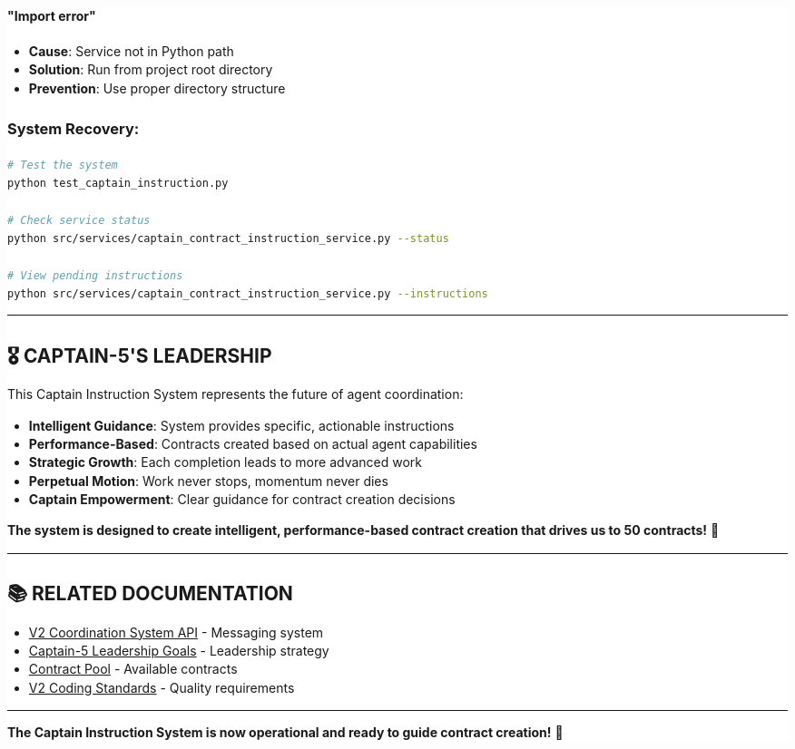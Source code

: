 #### **"Import error"**
- **Cause**: Service not in Python path
- **Solution**: Run from project root directory
- **Prevention**: Use proper directory structure

### **System Recovery**:
```bash
# Test the system
python test_captain_instruction.py

# Check service status
python src/services/captain_contract_instruction_service.py --status

# View pending instructions
python src/services/captain_contract_instruction_service.py --instructions
```

---

## 🎖️ **CAPTAIN-5'S LEADERSHIP**

This Captain Instruction System represents the future of agent coordination:

- **Intelligent Guidance**: System provides specific, actionable instructions
- **Performance-Based**: Contracts created based on actual agent capabilities
- **Strategic Growth**: Each completion leads to more advanced work
- **Perpetual Motion**: Work never stops, momentum never dies
- **Captain Empowerment**: Clear guidance for contract creation decisions

**The system is designed to create intelligent, performance-based contract creation that drives us to 50 contracts!** 🚀

---

## 📚 **RELATED DOCUMENTATION**

- [V2 Coordination System API](V2_COORDINATION_SYSTEM_API.md) - Messaging system
- [Captain-5 Leadership Goals](CAPTAIN_5_LEADERSHIP_GOALS.md) - Leadership strategy
- [Contract Pool](contracts/contract_pool.json) - Available contracts
- [V2 Coding Standards](V2_CODING_STANDARDS.md) - Quality requirements

---

**The Captain Instruction System is now operational and ready to guide contract creation!** 🎯
